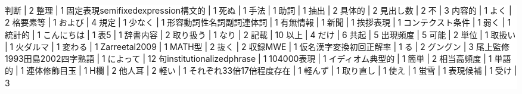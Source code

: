 判断 | 2
整理 | 1
固定表現semifixedexpression構文的 | 1
死ぬ | 1
手法 | 1
助詞 | 1
抽出 | 2
具体的 | 2
見出し数 | 2
不 | 3
内容的 | 1
よく | 2
格要素等 | 1
および | 4
規定 | 1
少なく | 1
形容動詞性名詞副詞連体詞 | 1
有無情報 | 1
新聞 | 1
挨拶表現 | 1
コンテクスト条件 | 1
弱く | 1
統計的 | 1
こんにちは | 1
表5 | 1
辞書内容 | 2
取り扱う | 1
なり | 2
記載 | 10
以上 | 4
だけ | 6
共起 | 5
出現頻度 | 5
可能 | 2
単位 | 1
取扱い | 1
火ダルマ | 1
変わる | 1
Zarreetal2009 | 1
MATH型 | 2
抜く | 2
収録MWE | 1
仮名漢字変換初回正解率 | 1
る | 2
グングン | 3
尾上監修1993田島2002四字熟語 | 1
によって | 12
句institutionalizedphrase | 1
104000表現 | 1
イディオム典型的 | 1
簡単 | 2
相当高頻度 | 1
単語的 | 1
連体修飾目玉 | 1
H欄 | 2
他人耳 | 2
軽い | 1
それぞれ33倍17倍程度存在 | 1
軽んず | 1
取り直し | 1
使え | 1
蛍雪 | 1
表現候補 | 1
受け | 3